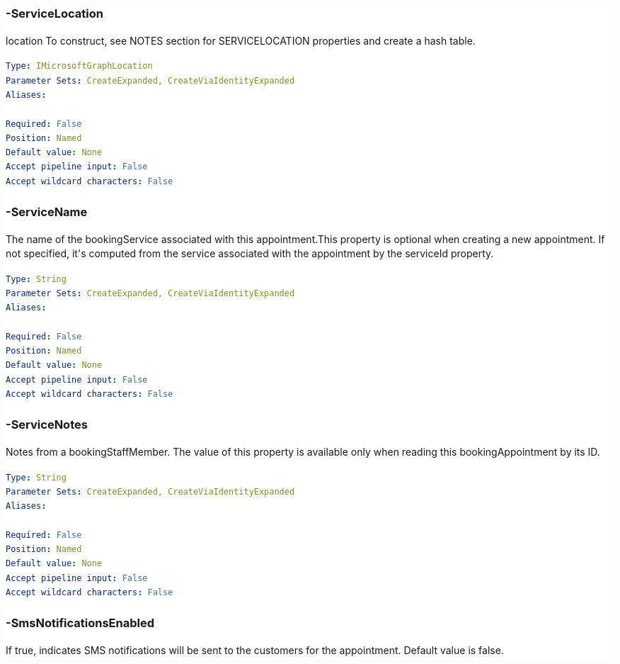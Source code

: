 ### -ServiceLocation
location
To construct, see NOTES section for SERVICELOCATION properties and create a hash table.

```yaml
Type: IMicrosoftGraphLocation
Parameter Sets: CreateExpanded, CreateViaIdentityExpanded
Aliases:

Required: False
Position: Named
Default value: None
Accept pipeline input: False
Accept wildcard characters: False
```

### -ServiceName
The name of the bookingService associated with this appointment.This property is optional when creating a new appointment.
If not specified, it's computed from the service associated with the appointment by the serviceId property.

```yaml
Type: String
Parameter Sets: CreateExpanded, CreateViaIdentityExpanded
Aliases:

Required: False
Position: Named
Default value: None
Accept pipeline input: False
Accept wildcard characters: False
```

### -ServiceNotes
Notes from a bookingStaffMember.
The value of this property is available only when reading this bookingAppointment by its ID.

```yaml
Type: String
Parameter Sets: CreateExpanded, CreateViaIdentityExpanded
Aliases:

Required: False
Position: Named
Default value: None
Accept pipeline input: False
Accept wildcard characters: False
```

### -SmsNotificationsEnabled
If true, indicates SMS notifications will be sent to the customers for the appointment.
Default value is false.
